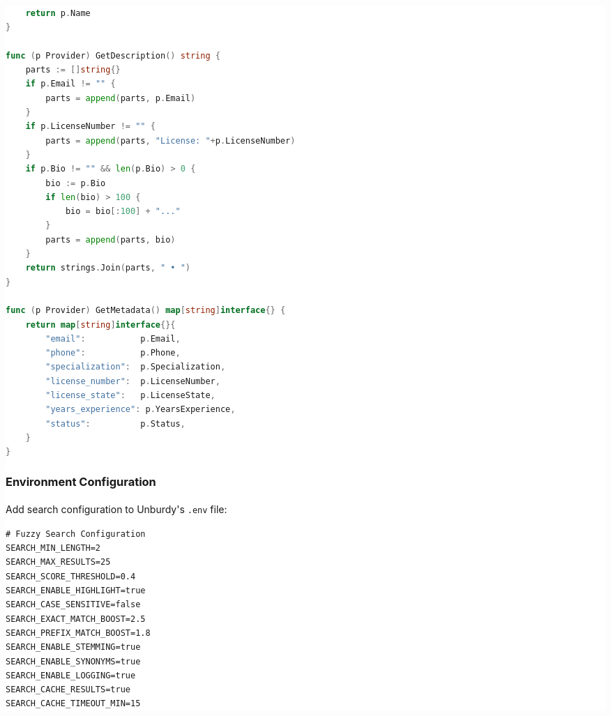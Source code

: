 ```go
    return p.Name
}

func (p Provider) GetDescription() string {
    parts := []string{}
    if p.Email != "" {
        parts = append(parts, p.Email)
    }
    if p.LicenseNumber != "" {
        parts = append(parts, "License: "+p.LicenseNumber)
    }
    if p.Bio != "" && len(p.Bio) > 0 {
        bio := p.Bio
        if len(bio) > 100 {
            bio = bio[:100] + "..."
        }
        parts = append(parts, bio)
    }
    return strings.Join(parts, " • ")
}

func (p Provider) GetMetadata() map[string]interface{} {
    return map[string]interface{}{
        "email":           p.Email,
        "phone":           p.Phone,
        "specialization":  p.Specialization,
        "license_number":  p.LicenseNumber,
        "license_state":   p.LicenseState,
        "years_experience": p.YearsExperience,
        "status":          p.Status,
    }
}
```

### Environment Configuration

Add search configuration to Unburdy's `.env` file:

```env
# Fuzzy Search Configuration
SEARCH_MIN_LENGTH=2
SEARCH_MAX_RESULTS=25
SEARCH_SCORE_THRESHOLD=0.4
SEARCH_ENABLE_HIGHLIGHT=true
SEARCH_CASE_SENSITIVE=false
SEARCH_EXACT_MATCH_BOOST=2.5
SEARCH_PREFIX_MATCH_BOOST=1.8
SEARCH_ENABLE_STEMMING=true
SEARCH_ENABLE_SYNONYMS=true
SEARCH_ENABLE_LOGGING=true
SEARCH_CACHE_RESULTS=true
SEARCH_CACHE_TIMEOUT_MIN=15
```
